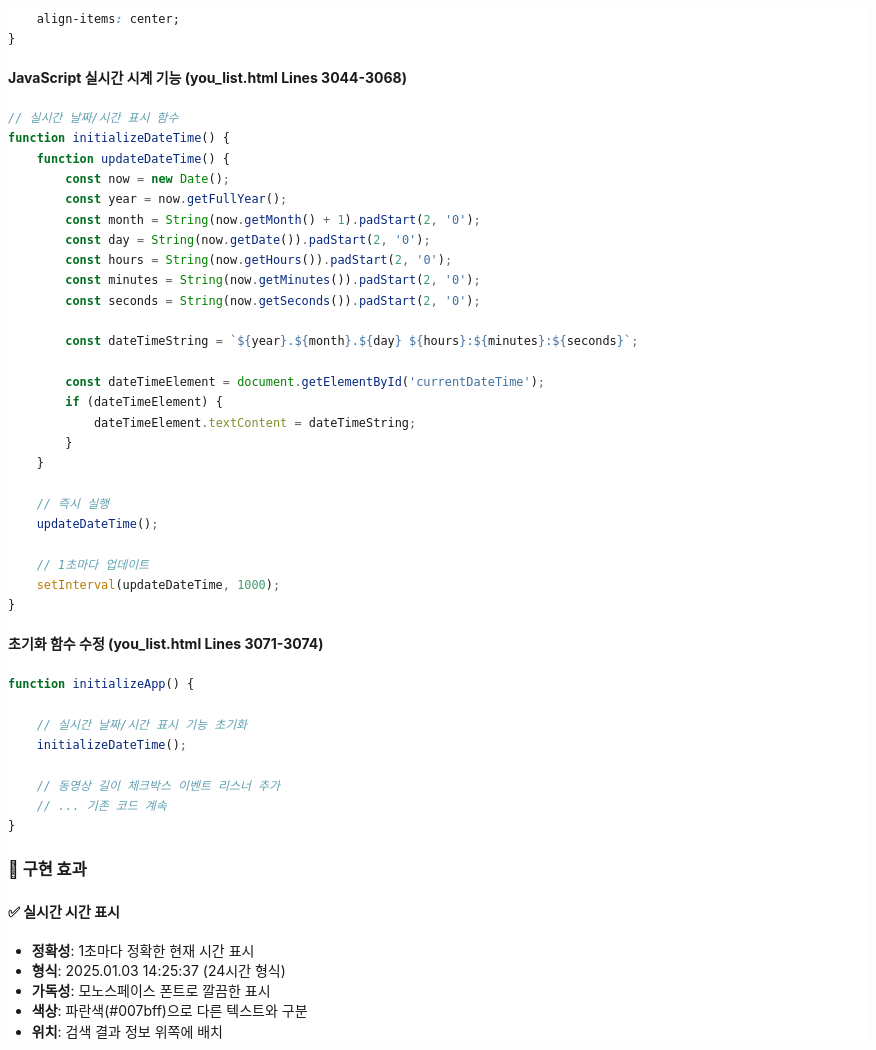 ```css
    align-items: center;
}
```

#### **JavaScript 실시간 시계 기능** (you_list.html Lines 3044-3068)
```javascript
// 실시간 날짜/시간 표시 함수
function initializeDateTime() {
    function updateDateTime() {
        const now = new Date();
        const year = now.getFullYear();
        const month = String(now.getMonth() + 1).padStart(2, '0');
        const day = String(now.getDate()).padStart(2, '0');
        const hours = String(now.getHours()).padStart(2, '0');
        const minutes = String(now.getMinutes()).padStart(2, '0');
        const seconds = String(now.getSeconds()).padStart(2, '0');
        
        const dateTimeString = `${year}.${month}.${day} ${hours}:${minutes}:${seconds}`;
        
        const dateTimeElement = document.getElementById('currentDateTime');
        if (dateTimeElement) {
            dateTimeElement.textContent = dateTimeString;
        }
    }
    
    // 즉시 실행
    updateDateTime();
    
    // 1초마다 업데이트
    setInterval(updateDateTime, 1000);
}
```

#### **초기화 함수 수정** (you_list.html Lines 3071-3074)
```javascript
function initializeApp() {
    
    // 실시간 날짜/시간 표시 기능 초기화
    initializeDateTime();
    
    // 동영상 길이 체크박스 이벤트 리스너 추가
    // ... 기존 코드 계속
}
```

### 🎯 **구현 효과**

#### **✅ 실시간 시간 표시**
- **정확성**: 1초마다 정확한 현재 시간 표시
- **형식**: 2025.01.03 14:25:37 (24시간 형식)
- **가독성**: 모노스페이스 폰트로 깔끔한 표시
- **색상**: 파란색(#007bff)으로 다른 텍스트와 구분
- **위치**: 검색 결과 정보 위쪽에 배치

